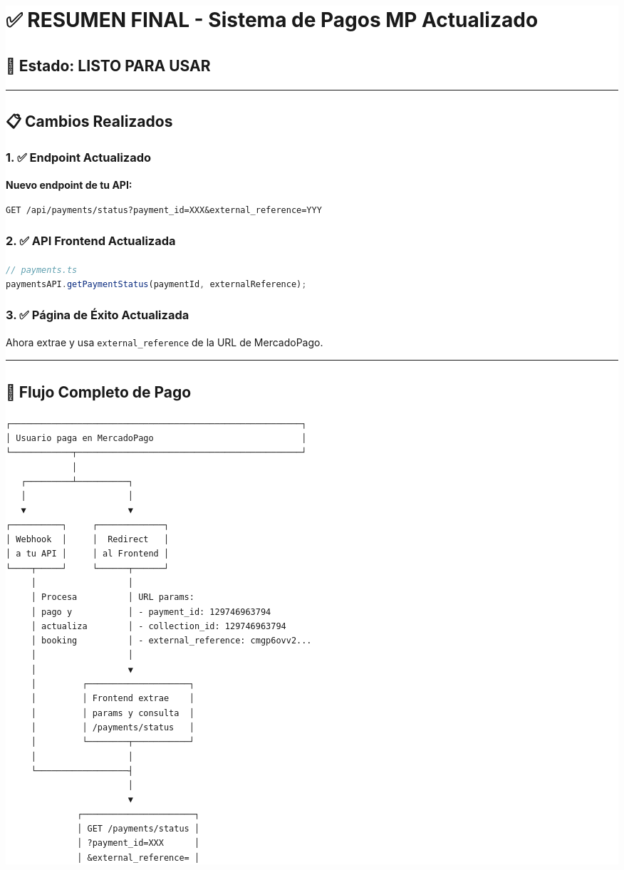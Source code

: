 # ✅ RESUMEN FINAL - Sistema de Pagos MP Actualizado

## 🎯 Estado: LISTO PARA USAR

---

## 📋 Cambios Realizados

### 1. ✅ Endpoint Actualizado

**Nuevo endpoint de tu API:**

```
GET /api/payments/status?payment_id=XXX&external_reference=YYY
```

### 2. ✅ API Frontend Actualizada

```typescript
// payments.ts
paymentsAPI.getPaymentStatus(paymentId, externalReference);
```

### 3. ✅ Página de Éxito Actualizada

Ahora extrae y usa `external_reference` de la URL de MercadoPago.

---

## 🔗 Flujo Completo de Pago

```
┌─────────────────────────────────────────────────────────┐
│ Usuario paga en MercadoPago                             │
└────────────┬────────────────────────────────────────────┘
             │
   ┌─────────┴──────────┐
   │                    │
   ▼                    ▼
┌──────────┐     ┌─────────────┐
│ Webhook  │     │  Redirect   │
│ a tu API │     │ al Frontend │
└────┬─────┘     └──────┬──────┘
     │                  │
     │ Procesa          │ URL params:
     │ pago y           │ - payment_id: 129746963794
     │ actualiza        │ - collection_id: 129746963794
     │ booking          │ - external_reference: cmgp6ovv2...
     │                  │
     │                  ▼
     │         ┌────────────────────┐
     │         │ Frontend extrae    │
     │         │ params y consulta  │
     │         │ /payments/status   │
     │         └────────┬───────────┘
     │                  │
     └──────────────────┤
                        │
                        ▼
              ┌──────────────────────┐
              │ GET /payments/status │
              │ ?payment_id=XXX      │
              │ &external_reference= │
```